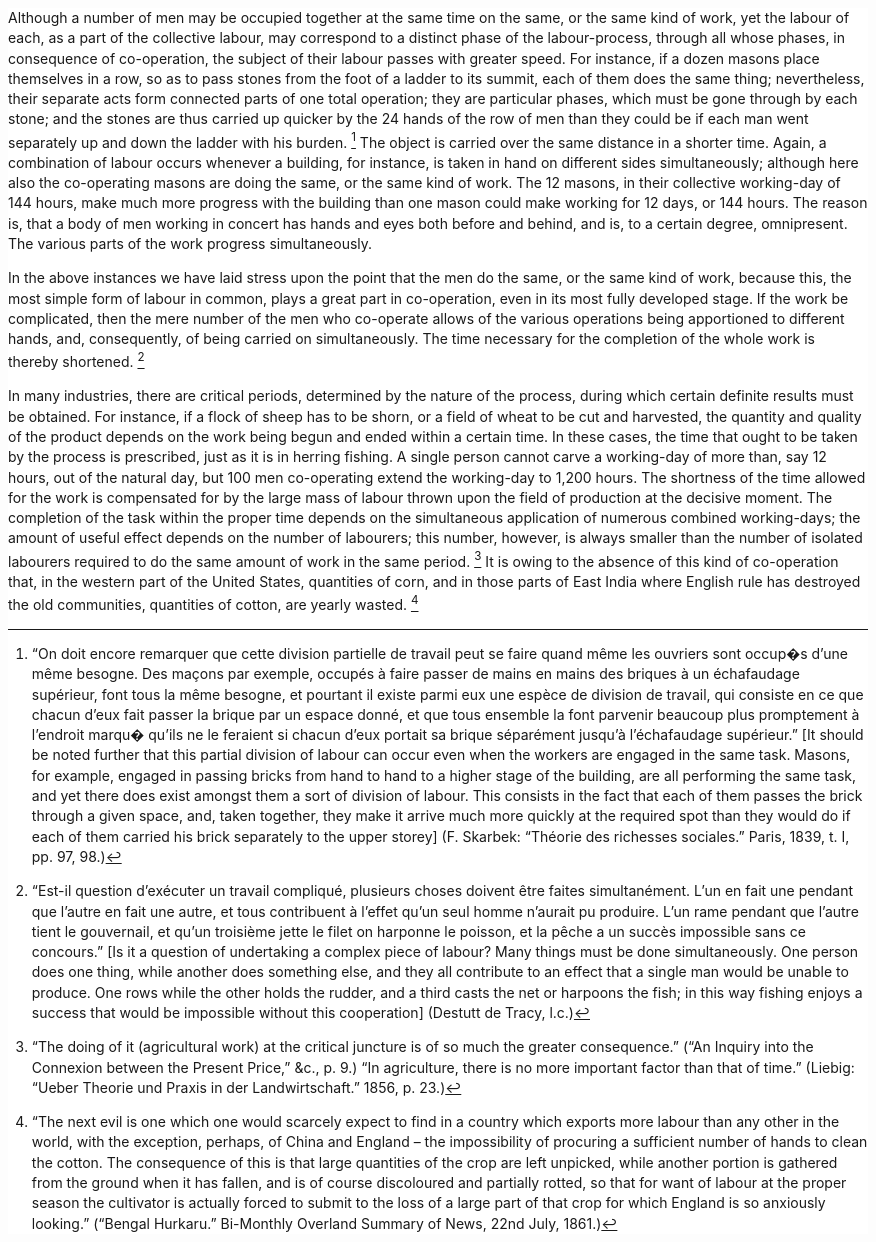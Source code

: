Although a number of men may be occupied together at the same
time on the same, or the same kind of work, yet the labour of each, as
a part of the collective labour, may correspond to a distinct phase of
the labour-process, through all whose phases, in consequence of co-operation,
the subject of their labour passes with greater speed. For instance, if
a dozen masons place themselves in a row, so as to pass stones from the
foot of a ladder to its summit, each of them does the same thing; nevertheless,
their separate acts form connected parts of one total operation; they are
particular phases, which must be gone through by each stone; and the stones
are thus carried up quicker by the 24 hands of the row of men than they
could be if each man went separately up and down the ladder with his burden.
[^8] The object is carried over the same distance in a shorter time. Again, a combination of labour occurs whenever a building,
for instance, is taken in hand on different sides simultaneously; although
here also the co-operating masons are doing the same, or the same kind
of work. The 12 masons, in their collective working-day of 144 hours, make
much more progress with the building than one mason could make working
for 12 days, or 144 hours. The reason is, that a body of men working in
concert has hands and eyes both before and behind, and is, to a certain
degree, omnipresent. The various parts of the work progress simultaneously.


In the above instances we have laid stress upon the point that
the men do the same, or the same kind of work, because this, the most simple
form of labour in common, plays a great part in co-operation, even in its
most fully developed stage. If the work be complicated, then the mere number
of the men who co-operate allows of the various operations being apportioned
to different hands, and, consequently, of being carried on simultaneously.
The time necessary for the completion of the whole work is thereby shortened.
[^9]



In many industries, there are critical periods, determined by
the nature of the process, during which certain definite results must be
obtained. For instance, if a flock of sheep has to be shorn, or a field
of wheat to be cut and harvested, the quantity and quality of the product
depends on the work being begun and ended within a certain time. In these
cases, the time that ought to be taken by the process is prescribed, just
as it is in herring fishing. A single person cannot carve a working-day
of more than, say 12 hours, out of the natural day, but 100 men co-operating
extend the working-day to 1,200 hours. The shortness of the time allowed
for the work is compensated for by the large mass of labour thrown upon
the field of production at the decisive moment. The completion of the task
within the proper time depends on the simultaneous application of numerous
combined working-days; the amount of useful effect depends on the number
of labourers; this number, however, is always smaller than the number of
isolated labourers required to do the same amount of work in the same period.
[^10] It is owing to the
absence of this kind of co-operation that, in the western part of the United States, quantities
of corn, and in those parts of East India where English rule has destroyed
the old communities, quantities of cotton, are yearly wasted. [^11]



[^1]: &#8220;Unquestionably, there is a good deal of difference between the value of one man&#8217;s labour and that of another from strength, dexterity, and honest application. But I am quite sure, from my best observation, that any given five men will, in their total, afford a proportion of labour equal to any other five within the periods of life I have stated; that is, that among such five men there will be one possessing all the qualifications of a good workman, one bad, and the other three middling, and approximating to the first, and the last. So that in so small a platoon as that of even five, you will find the full complement of all that five men can earn.&#8221; (E. Burke, 1. c., pp. 15, 16.) Compare Qu&eacute;telet on the average individual.
[^2]: Professor Roscher claims to have discovered that one needlewoman employed by Mrs. Roscher during two days, does more work than two needlewomen employed together during one day. The learned professor should not study the capitalist process of production in the nursery, nor under circumstances where the principal personage, the capitalist, is wanting.
[^3]: &#8220;Concours de forces.&#8221; (Destutt de Tracy, l.c., p. 80.)
[^4]: &#8220There are numerous operations of so simple a kind as not to admit a division into parts, which cannot be performed without the co-operation of many pairs of hands. I would instance the lifting of a large tree on to a wain ... everything, in short, which cannot be done unless a great many pairs of hands help each other in the same undivided employment and at the same time.&#8221; (E. G. Wakefield: &#8220;A View of the Art of Colonisation.&#8221; London, 1849, p. 168.)
[^5]: &#8220;As one man cannot, and ten men must strain to lift a ton of weight, yet 100 men can do it only by the strength of a finger of each of them.&#8221; (John Betters: &#8220;Proposals for Raising a Colledge of Industry.&#8221; London, 1696, p. 21.)
[^6]: &#8220;There is also&#8221; (when the same number of men are employed by one farmer on 300 acres, instead of by ten farmers with 30 acres a piece) &#8220;an advantage in the proportion of servants, which will not so easily be understood but by practical men; for it is natural to say, as 1 is to 4, so are 3 to 12; but this will not hold good in practice; for in harvest time and many other operations which require that kind of despatch by the throwing many hands together, the work is better and more expeditiously done: f i. in harvest, 2 drivers, 2 loaders, 2 pitchers, 2 rakers, and the rest at the rick, or in the barn, will despatch double the work that the same number of hands would do if divided into different gangs on different farms.&#8221; (&#8220;An Inquiry into the Connexion between the Present Price of Provisions and the Size of Farms.&#8221; By a Farmer. London, 1773, pp. 7, 8.)
[^7]: Strictly, Aristotle&#8217;s definition is that man is by nature a town-citizen. This is quite as characteristic of ancient classical society as Franklin&#8217;s definition of man, as a tool-making animal, is characteristic of Yankeedom.
[^8]: &#8220;On doit encore remarquer que cette division partielle de travail peut se faire quand m&ecirc;me les ouvriers sont occup�s d&#8217;une m&ecirc;me besogne. Des ma&ccedil;ons par exemple, occup&eacute;s &agrave; faire passer de mains en mains des briques &agrave; un &eacute;chafaudage sup&eacute;rieur, font tous la m&ecirc;me besogne, et pourtant il existe parmi eux une esp&egrave;ce de division de travail, qui consiste en ce que chacun d&#8217;eux fait passer la brique par un espace donn&eacute;, et que tous ensemble la font parvenir beaucoup plus promptement &agrave; l&#8217;endroit marqu� qu&#8217;ils ne le feraient si chacun d&#8217;eux portait sa brique s&eacute;par&eacute;ment jusqu&#8217;&agrave; l&#8217;&eacute;chafaudage sup&eacute;rieur.&#8221; [It should be noted further that this partial division of labour can occur even when the workers are engaged in the same task. Masons, for example, engaged in passing bricks from hand to hand to a higher stage of the building, are all performing the same task, and yet there does exist amongst them a sort of division of labour. This consists in the fact that each of them passes the brick through a given space, and, taken together, they make it arrive much more quickly at the required spot than they would do if each of them carried his brick separately to the upper storey] (F. Skarbek: &#8220;Th&eacute;orie des richesses sociales.&#8221; Paris, 1839, t. I, pp. 97, 98.)
[^9]: &#8220;Est-il question d&#8217;ex&eacute;cuter un travail compliqu&eacute;, plusieurs choses doivent &ecirc;tre faites simultan&eacute;ment. L&#8217;un en fait une pendant que l&#8217;autre en fait une autre, et tous contribuent &agrave; l&#8217;effet qu&#8217;un seul homme n&#8217;aurait pu produire. L&#8217;un rame pendant que l&#8217;autre tient le gouvernail, et qu&#8217;un troisi&egrave;me jette le filet on harponne le poisson, et la p&ecirc;che a un succ&egrave;s impossible sans ce concours.&#8221; [Is it a question of undertaking a complex piece of labour? Many things must be done simultaneously. One person does one thing, while another does something else, and they all contribute to an effect that a single man would be unable to produce. One rows while the other holds the rudder, and a third casts the net or harpoons the fish; in this way fishing enjoys a success that would be impossible without this cooperation] (Destutt de Tracy, l.c.)
[^10]: &#8220;The doing of it (agricultural work) at the critical juncture is of so much the greater consequence.&#8221; (&#8220;An Inquiry into the Connexion between the Present Price,&#8221; &amp;c., p. 9.) &#8220;In agriculture, there is no more important factor than that of time.&#8221; (Liebig: &#8220;Ueber Theorie und Praxis in der Landwirtschaft.&#8221; 1856, p. 23.)
[^11]: &#8220;The next evil is one which one would scarcely expect to find in a country which exports more labour than any other in the world, with the exception, perhaps, of China and England &#8211; the impossibility of procuring a sufficient number of hands to clean the cotton. The consequence of this is that large quantities of the crop are left unpicked, while another portion is gathered from the ground when it has fallen, and is of course discoloured and partially rotted, so that for want of labour at the proper season the cultivator is actually forced to submit to the loss of a large part of that crop for which England is so anxiously looking.&#8221; (&#8220;Bengal Hurkaru.&#8221; Bi-Monthly Overland Summary of News, 22nd July, 1861.)
[^12]: In the progress of culture &#8220;all, and perhaps more than all, the capital and labour which once loosely occupied 500 acres, are now concentrated for the more complete tillage of 100.&#8221; Although &#8220;relatively to the amount of capital and labour employed, space is concentrated, it is an enlarged sphere of production, as compared to the sphere of production formerly occupied or worked upon by one single independent agent of production.&#8221; (R. Jones: &#8220;An Essay on the Distribution of Wealth,&#8221; part I. On Rent. London, 1831. p. 191.)
[^13]: &#8220;La forza di ciascuno uomo &egrave; minima, ma la riunione delle minime forze forma una forza totale maggiore anche della somma delle forze medesime fino a che le forze per essere riunite possono diminuere il tempo ed accrescere lo spazio della loro azione.&#8221; (G. R. Carli, Note to P. Verri, l.c., t. xv., p. 196.)
[^14]: &#8220;Profits ... is the sole end of trade.&#8221; (J. Vanderlint, l.c., p. 11.)
[^15]: That Philistine paper, the Spectator, states that after the introduction of a sort of partnership between capitalist and workmen in the &#8220;Wirework Company of Manchester,&#8221;  &#8220;the first result was a sudden decrease in waste, the men not seeing why they should waste their own property any more than any other master&#8217;s, and waste is, perhaps, next to bad debts, the greatest source of manufacturing loss.&#8221; The same paper finds that the main defect in the Rochdale co-operative experiments is this: &#8220;They showed that associations of workmen could manage shops, mills, and almost all forms of industry with success, and they immediately improved the condition of the men; but then they did not leave a clear place for masters.&#8221; Quelle horreur!
[^16]: Professor Cairnes, after stating that the superintendence of labour is a leading feature of production by slaves in the Southern States of North America, continues: &#8220;The peasant proprietor (of the North), appropriating the whole produce of his toil, needs no other stimulus to exertion. Superintendence is here completely dispensed with.&#8221; (Cairnes, l.c., pp. 48, 49.)
[^17]: Sir James Steuart, a writer altogether remarkable for his quick eye for the characteristic social distinctions between different modes of production, says: &#8220;Why do large undertakings in the manufacturing way ruin private industry, but by coming nearer to the simplicity of slaves?&#8221; (&#8220;Prin. of Pol. Econ.,&#8221; London, 1767, v. I., pp. 167, 168.)
[^18]: Auguste Comte and his school might therefore have shown that feudal lords are an eternal necessity in the same way that they have done in the case of the lords of capital.
[^19]: R. Jones. &#8220;Textbook of Lectures,&#8221; &amp;c., pp. 77, 78. The ancient Assyrian, Egyptian, and other collections in London, and in other European capitals, make us eye-witnesses of the modes of carrying on that co-operative labour.
[^20]: Linguet is improbably right, when in his &#8220;Th&eacute;orie des Lois Civiles,&#8221; he declares hunting to be the first form of co-operation, and man-hunting (war) one of the earliest forms of hunting.
[^21]: Peasant agriculture on a small scale, and the carrying on of independent handicrafts, which together form the basis of the feudal mode of production, and after the dissolution of that system, continue side by side with the capitalist mode, also form the economic foundation of the classical communities at their best, after the primitive form of ownership of land in common had disappeared, and before slavery had seized on production in earnest.
[^22]: &#8220;Whether the united skill, industry, and emulation of many together on the same work be not the way to advance it? And whether it had been otherwise possible for England, to have carried on her Woollen Manufacture to so great a perfection?&#8221; (Berkeley. &#8220;The Querist.&#8221; London, 1751, p. 56, par. 521.)